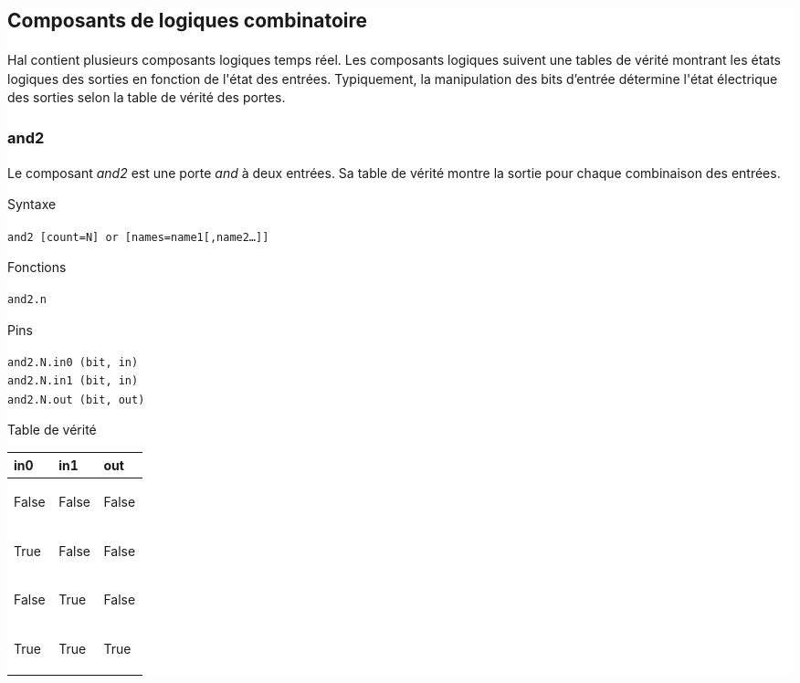 Composants de logiques combinatoire
-----------------------------------

Hal contient plusieurs composants logiques temps réel. Les composants logiques suivent une tables de vérité montrant les états logiques des sorties en fonction de l'état des entrées. Typiquement, la manipulation des bits d’entrée détermine l'état électrique des sorties selon la table de vérité des portes.

### and2

Le composant *and2* est une porte *and* à deux entrées. Sa table de vérité montre la sortie pour chaque combinaison des entrées.

Syntaxe

`and2 [count=N] or [names=name1[,name2…]]`

Fonctions

`and2.n`

Pins

    and2.N.in0 (bit, in)
    and2.N.in1 (bit, in)
    and2.N.out (bit, out)

Table de vérité

<table>
<colgroup>
<col width="33%" />
<col width="33%" />
<col width="33%" />
</colgroup>
<thead>
<tr class="header">
<th align="left">in0</th>
<th align="left">in1</th>
<th align="left">out</th>
</tr>
</thead>
<tbody>
<tr class="odd">
<td align="left"><p>False</p></td>
<td align="left"><p>False</p></td>
<td align="left"><p>False</p></td>
</tr>
<tr class="even">
<td align="left"><p>True</p></td>
<td align="left"><p>False</p></td>
<td align="left"><p>False</p></td>
</tr>
<tr class="odd">
<td align="left"><p>False</p></td>
<td align="left"><p>True</p></td>
<td align="left"><p>False</p></td>
</tr>
<tr class="even">
<td align="left"><p>True</p></td>
<td align="left"><p>True</p></td>
<td align="left"><p>True</p></td>
</tr>
</tbody>
</table>
